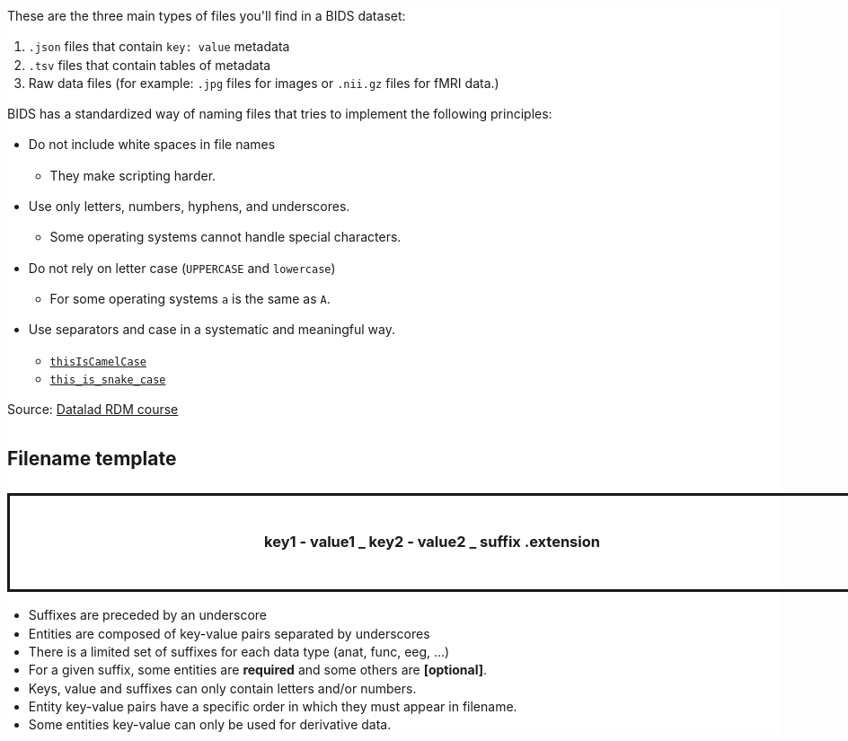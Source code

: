 These are the three main types of files you'll find in a BIDS dataset:

1.  `.json` files that contain `key: value` metadata
1.  `.tsv` files that contain tables of metadata
1.  Raw data files (for example: `.jpg` files for images or `.nii.gz` files for fMRI data.)

BIDS has a standardized way of naming files that tries to implement the
following principles:

-   Do not include white spaces in file names
    -   They make scripting harder.

-   Use only letters, numbers, hyphens, and underscores.
    -   Some operating systems cannot handle special characters.

-   Do not rely on letter case (`UPPERCASE` and `lowercase`)
    -   For some operating systems `a` is the same as `A`.

-   Use separators and case in a systematic and meaningful way.
    -   [`thisIsCamelCase`](https://en.wikipedia.org/wiki/Camel_case)
    -   [`this_is_snake_case`](https://en.wikipedia.org/wiki/Snake_case)

Source: [Datalad RDM course](https://psychoinformatics-de.github.io/rdm-course/02-structuring-data/index.html)

## Filename template



<h3 style="padding: 40px; text-align:center; width: 100%; border-style: solid">
    <span style="color: var(--key)">key1</span>
    <span style="color: black">-</span>
    <span style="color: var(--label)">value1</span>
    <span style="color: var(--underscore)">_</span>
    <span style="color: var(--key)">key2</span>
    <span style="color: black">-</span>
    <span style="color: var(--label)">value2</span>
    <span style="color: var(--underscore)">_</span>
    <span style="color: var(--suffix)">suffix</span>
    <span style="color: var(--ext)">.extension</span>
</h3>

<p>
    <ul>
        <li><span style="color: var(--suffix)">Suffixes</span> are preceded by an <span style="color: var(--underscore)">underscore</span></li>
        <li>Entities are composed of <span style="color: var(--key)">key</span><span style="color: black">-</span><span style="color: var(--label)">value</span> pairs separated by <span style="color: var(--underscore)">underscores</span></li>
        <li>There is a limited set of <span style="color: var(--suffix)">suffixes</span> for each data type (anat, func, eeg, …)</li>
        <li>For a given <span style="color: var(--suffix)">suffix</span>, some entities are <b>required</b> and some others are <b>[optional]</b>.</li>
        <li><span style="color: var(--key)">Keys</span>, <span style="color: var(--label)">value</span> and <span style="color: var(--suffix)">suffixes</span> can only contain letters and/or numbers.</li>
        <li>Entity <span style="color: var(--key)">key</span><span style="color: black">-</span><span style="color: var(--label)">value</span> pairs have a specific order in which they must appear in filename.</li>
        <li>Some entities <span style="color: var(--key)">key</span><span style="color: black">-</span><span style="color: var(--label)">value</span> can only be used for
derivative data.</li>
    </ul>
</p>
